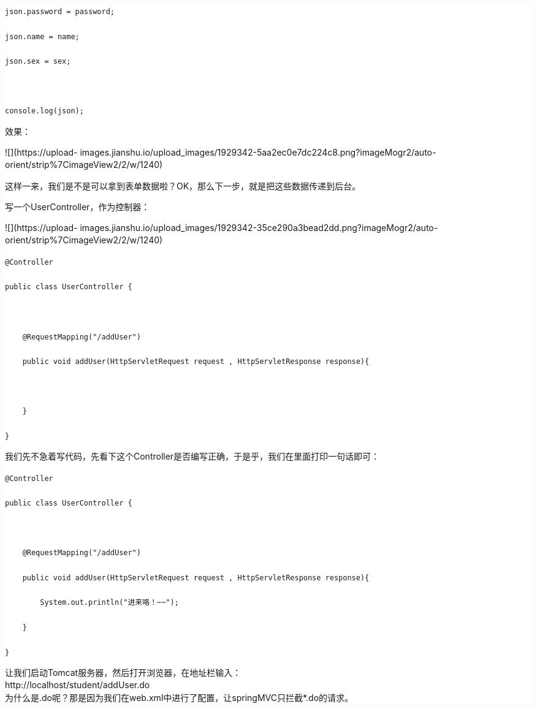    json.password = password;

    json.name = name;

    json.sex = sex;

    

    console.log(json);

效果：

![](https://upload-
images.jianshu.io/upload_images/1929342-5aa2ec0e7dc224c8.png?imageMogr2/auto-
orient/strip%7CimageView2/2/w/1240)

这样一来，我们是不是可以拿到表单数据啦？OK，那么下一步，就是把这些数据传递到后台。

写一个UserController，作为控制器：

![](https://upload-
images.jianshu.io/upload_images/1929342-35ce290a3bead2dd.png?imageMogr2/auto-
orient/strip%7CimageView2/2/w/1240)

    
    
    @Controller

    public class UserController {

        

        @RequestMapping("/addUser")

        public void addUser(HttpServletRequest request , HttpServletResponse response){

            

        }

    }

我们先不急着写代码，先看下这个Controller是否编写正确，于是乎，我们在里面打印一句话即可：

    
    
    @Controller

    public class UserController {

        

        @RequestMapping("/addUser")

        public void addUser(HttpServletRequest request , HttpServletResponse response){

            System.out.println("进来咯！~~");

        }

    }

让我们启动Tomcat服务器，然后打开浏览器，在地址栏输入：  
http://localhost/student/addUser.do  
为什么是.do呢？那是因为我们在web.xml中进行了配置，让springMVC只拦截*.do的请求。

